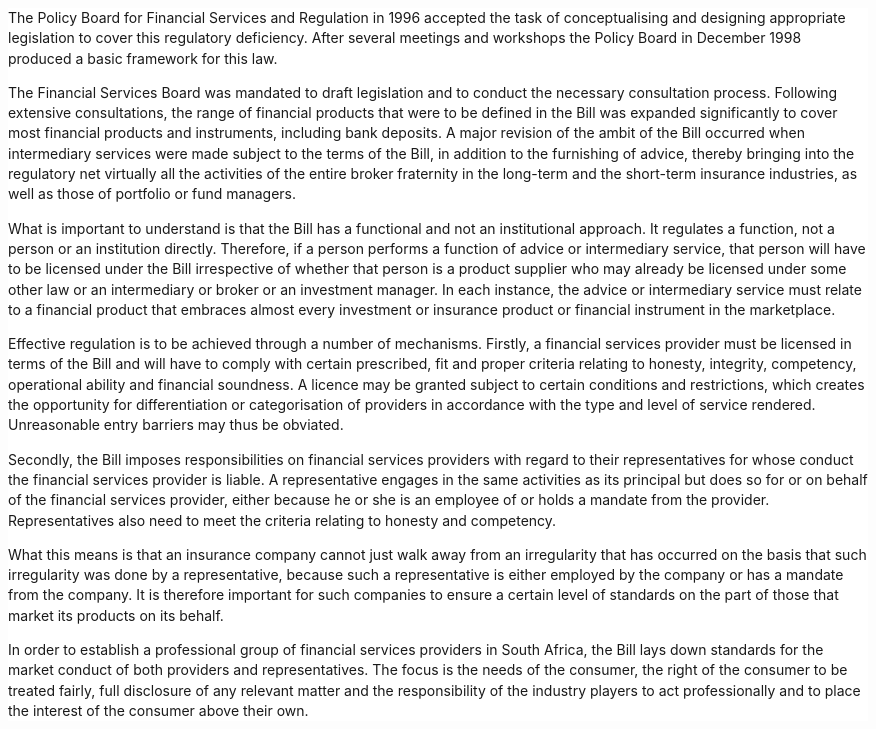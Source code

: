 The Policy Board for Financial Services and Regulation in 1996 accepted  the
task of conceptualising and designing appropriate legislation to cover  this
regulatory deficiency. After  several  meetings  and  workshops  the  Policy
Board in December 1998 produced a basic framework for this law.

The Financial Services Board  was  mandated  to  draft  legislation  and  to
conduct   the   necessary   consultation   process.   Following    extensive
consultations, the range of financial products that were to  be  defined  in
the Bill was expanded significantly to cover  most  financial  products  and
instruments, including bank deposits. A major revision of the ambit  of  the
Bill occurred when intermediary services were made subject to the  terms  of
the Bill, in addition to the furnishing of  advice,  thereby  bringing  into
the regulatory net  virtually  all  the  activities  of  the  entire  broker
fraternity in the long-term and  the  short-term  insurance  industries,  as
well as those of portfolio or fund managers.

What is important to understand is that the Bill has a  functional  and  not
an institutional approach. It regulates a  function,  not  a  person  or  an
institution directly. Therefore, if a person performs a function  of  advice
or intermediary service, that person will have  to  be  licensed  under  the
Bill irrespective of whether that person  is  a  product  supplier  who  may
already be licensed under some other law or an intermediary or broker or  an
investment manager. In each instance, the  advice  or  intermediary  service
must relate to a financial product that embraces almost every investment  or
insurance product or financial instrument in the marketplace.

Effective regulation is to be  achieved  through  a  number  of  mechanisms.
Firstly, a financial services provider must be  licensed  in  terms  of  the
Bill and will have  to  comply  with  certain  prescribed,  fit  and  proper
criteria relating to honesty,  integrity,  competency,  operational  ability
and financial soundness.  A  licence  may  be  granted  subject  to  certain
conditions   and   restrictions,   which   creates   the   opportunity   for
differentiation or categorisation of providers in accordance with  the  type
and level of service rendered.  Unreasonable  entry  barriers  may  thus  be
obviated.

Secondly, the Bill imposes responsibilities on financial services  providers
with regard  to  their  representatives  for  whose  conduct  the  financial
services  provider  is  liable.  A  representative  engages  in   the   same
activities as its principal but does so for or on behalf  of  the  financial
services provider, either because he or she is an employee  of  or  holds  a
mandate from the provider. Representatives also need to  meet  the  criteria
relating to honesty and competency.

What this means is that an insurance company cannot just walk away  from  an
irregularity that has occurred on the basis that such irregularity was  done
by a representative, because such a representative  is  either  employed  by
the company or has a mandate from the company.  It  is  therefore  important
for such companies to ensure a certain level of standards  on  the  part  of
those that market its products on its behalf.

In order to establish a professional group of financial  services  providers
in South Africa, the Bill lays down standards  for  the  market  conduct  of
both providers and representatives. The focus is the needs of the  consumer,
the right of the consumer to be  treated  fairly,  full  disclosure  of  any
relevant matter and the  responsibility  of  the  industry  players  to  act
professionally and to place the interest of the consumer above their own.
